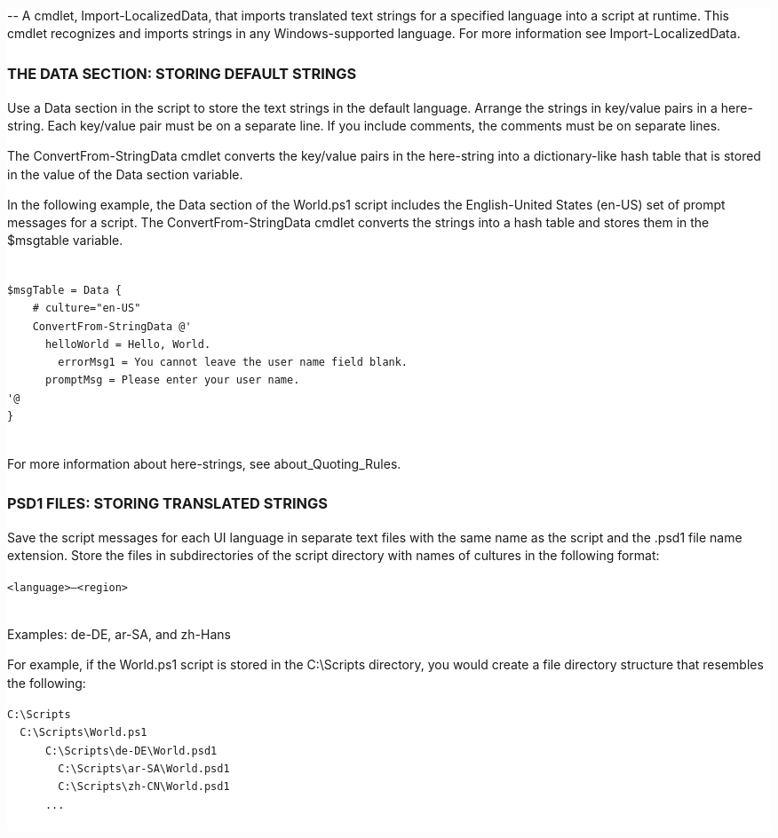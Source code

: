  \-\- A cmdlet, Import\-LocalizedData, that imports translated text strings for a specified language into a script at runtime. This cmdlet recognizes and imports strings in any Windows\-supported language. For more information see Import\-LocalizedData.  
  
### THE DATA SECTION: STORING DEFAULT STRINGS  
 Use a Data section in the script to store the text strings in the default language. Arrange the strings in key\/value pairs in a here\-string. Each key\/value pair must be on a separate line. If you include comments, the comments must be on separate lines.  
  
 The ConvertFrom\-StringData cmdlet converts the key\/value pairs in the here\-string into a dictionary\-like hash table that is stored in the value of the Data section variable.  
  
 In the following example, the Data section of the World.ps1 script includes the English\-United States \(en\-US\) set of prompt messages for a script. The ConvertFrom\-StringData cmdlet converts the strings into a hash table and stores them in the $msgtable variable.  
  
```  
  
$msgTable = Data {  
    # culture="en-US"  
    ConvertFrom-StringData @'  
      helloWorld = Hello, World.  
        errorMsg1 = You cannot leave the user name field blank.  
      promptMsg = Please enter your user name.  
'@  
}  
  
```  
  
 For more information about here\-strings, see about\_Quoting\_Rules.  
  
### PSD1 FILES: STORING TRANSLATED STRINGS  
 Save the script messages for each UI language in separate text files with the same name as the script and the .psd1 file name extension. Store the files in subdirectories of the script directory with names of cultures in the following format:  
  
```  
<language>–<region>  
  
```  
  
 Examples: de\-DE, ar\-SA, and zh\-Hans  
  
 For example, if the World.ps1 script is stored in the C:\\Scripts directory, you would create a file directory structure that resembles the following:  
  
```  
C:\Scripts  
  C:\Scripts\World.ps1  
      C:\Scripts\de-DE\World.psd1  
        C:\Scripts\ar-SA\World.psd1  
        C:\Scripts\zh-CN\World.psd1  
      ...  
  
```  
  
